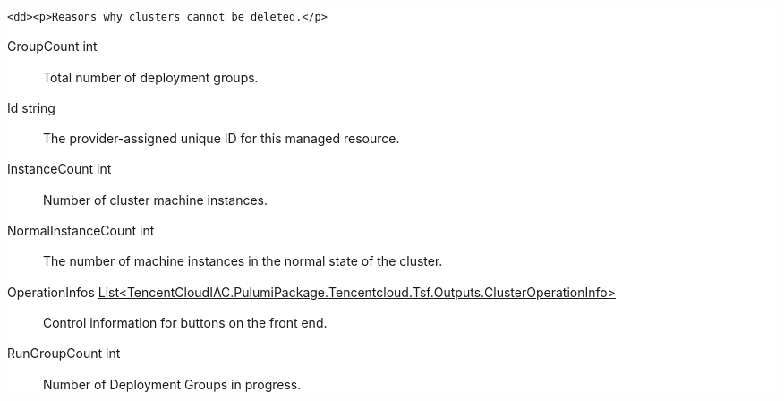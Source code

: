     <dd><p>Reasons why clusters cannot be deleted.</p>
</dd><dt class="property-"
            title="">
        <span id="groupcount_csharp">
<a data-swiftype-name="resource-property" data-swiftype-type="text" href="#groupcount_csharp" style="color: inherit; text-decoration: inherit;">Group<wbr>Count</a>
</span>
        <span class="property-indicator"></span>
        <span class="property-type">int</span>
    </dt>
    <dd><p>Total number of deployment groups.</p>
</dd><dt class="property-"
            title="">
        <span id="id_csharp">
<a data-swiftype-name="resource-property" data-swiftype-type="text" href="#id_csharp" style="color: inherit; text-decoration: inherit;">Id</a>
</span>
        <span class="property-indicator"></span>
        <span class="property-type">string</span>
    </dt>
    <dd><p>The provider-assigned unique ID for this managed resource.</p>
</dd><dt class="property-"
            title="">
        <span id="instancecount_csharp">
<a data-swiftype-name="resource-property" data-swiftype-type="text" href="#instancecount_csharp" style="color: inherit; text-decoration: inherit;">Instance<wbr>Count</a>
</span>
        <span class="property-indicator"></span>
        <span class="property-type">int</span>
    </dt>
    <dd><p>Number of cluster machine instances.</p>
</dd><dt class="property-"
            title="">
        <span id="normalinstancecount_csharp">
<a data-swiftype-name="resource-property" data-swiftype-type="text" href="#normalinstancecount_csharp" style="color: inherit; text-decoration: inherit;">Normal<wbr>Instance<wbr>Count</a>
</span>
        <span class="property-indicator"></span>
        <span class="property-type">int</span>
    </dt>
    <dd><p>The number of machine instances in the normal state of the cluster.</p>
</dd><dt class="property-"
            title="">
        <span id="operationinfos_csharp">
<a data-swiftype-name="resource-property" data-swiftype-type="text" href="#operationinfos_csharp" style="color: inherit; text-decoration: inherit;">Operation<wbr>Infos</a>
</span>
        <span class="property-indicator"></span>
        <span class="property-type"><a href="#clusteroperationinfo">List&lt;Tencent<wbr>Cloud<wbr>IAC.<wbr>Pulumi<wbr>Package.<wbr>Tencentcloud.<wbr>Tsf.<wbr>Outputs.<wbr>Cluster<wbr>Operation<wbr>Info&gt;</a></span>
    </dt>
    <dd><p>Control information for buttons on the front end.</p>
</dd><dt class="property-"
            title="">
        <span id="rungroupcount_csharp">
<a data-swiftype-name="resource-property" data-swiftype-type="text" href="#rungroupcount_csharp" style="color: inherit; text-decoration: inherit;">Run<wbr>Group<wbr>Count</a>
</span>
        <span class="property-indicator"></span>
        <span class="property-type">int</span>
    </dt>
    <dd><p>Number of Deployment Groups in progress.</p>
</dd><dt class="property-"
